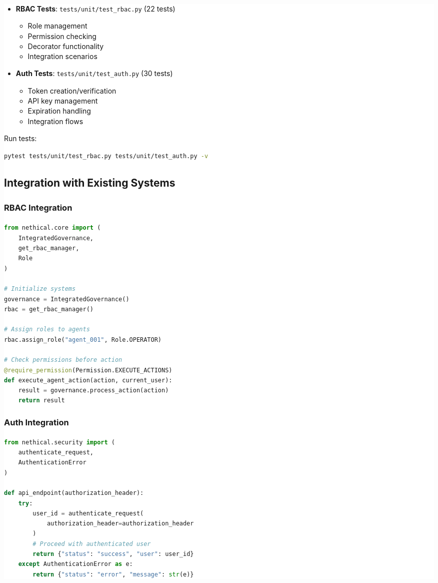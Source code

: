 - **RBAC Tests**: `tests/unit/test_rbac.py` (22 tests)
  - Role management
  - Permission checking
  - Decorator functionality
  - Integration scenarios

- **Auth Tests**: `tests/unit/test_auth.py` (30 tests)
  - Token creation/verification
  - API key management
  - Expiration handling
  - Integration flows

Run tests:
```bash
pytest tests/unit/test_rbac.py tests/unit/test_auth.py -v
```

## Integration with Existing Systems

### RBAC Integration

```python
from nethical.core import (
    IntegratedGovernance,
    get_rbac_manager,
    Role
)

# Initialize systems
governance = IntegratedGovernance()
rbac = get_rbac_manager()

# Assign roles to agents
rbac.assign_role("agent_001", Role.OPERATOR)

# Check permissions before action
@require_permission(Permission.EXECUTE_ACTIONS)
def execute_agent_action(action, current_user):
    result = governance.process_action(action)
    return result
```

### Auth Integration

```python
from nethical.security import (
    authenticate_request,
    AuthenticationError
)

def api_endpoint(authorization_header):
    try:
        user_id = authenticate_request(
            authorization_header=authorization_header
        )
        # Proceed with authenticated user
        return {"status": "success", "user": user_id}
    except AuthenticationError as e:
        return {"status": "error", "message": str(e)}
```
